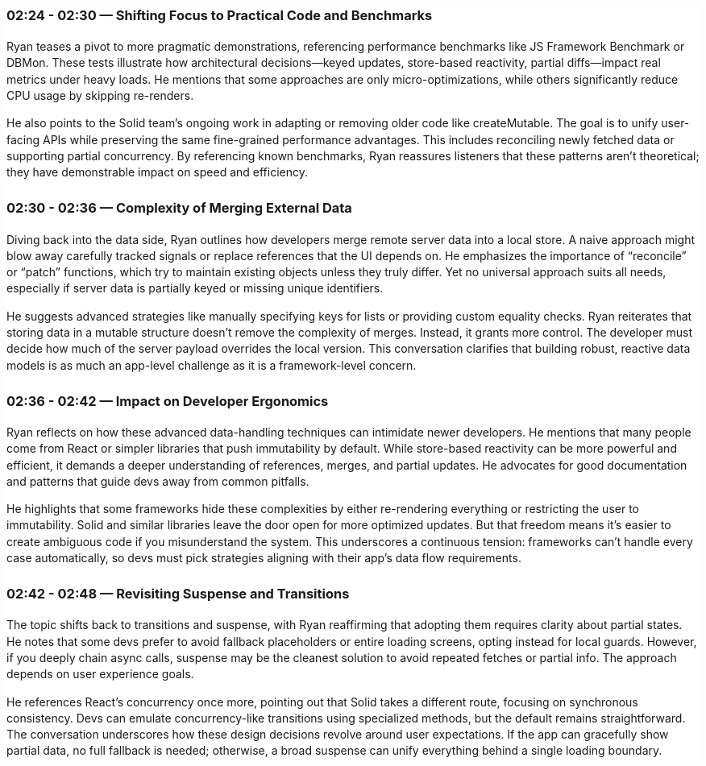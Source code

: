 ### 02:24 - 02:30 — Shifting Focus to Practical Code and Benchmarks

Ryan teases a pivot to more pragmatic demonstrations, referencing performance benchmarks like JS Framework Benchmark or DBMon. These tests illustrate how architectural decisions—keyed updates, store-based reactivity, partial diffs—impact real metrics under heavy loads. He mentions that some approaches are only micro-optimizations, while others significantly reduce CPU usage by skipping re-renders.

He also points to the Solid team’s ongoing work in adapting or removing older code like createMutable. The goal is to unify user-facing APIs while preserving the same fine-grained performance advantages. This includes reconciling newly fetched data or supporting partial concurrency. By referencing known benchmarks, Ryan reassures listeners that these patterns aren’t theoretical; they have demonstrable impact on speed and efficiency.

### 02:30 - 02:36 — Complexity of Merging External Data

Diving back into the data side, Ryan outlines how developers merge remote server data into a local store. A naive approach might blow away carefully tracked signals or replace references that the UI depends on. He emphasizes the importance of “reconcile” or “patch” functions, which try to maintain existing objects unless they truly differ. Yet no universal approach suits all needs, especially if server data is partially keyed or missing unique identifiers.

He suggests advanced strategies like manually specifying keys for lists or providing custom equality checks. Ryan reiterates that storing data in a mutable structure doesn’t remove the complexity of merges. Instead, it grants more control. The developer must decide how much of the server payload overrides the local version. This conversation clarifies that building robust, reactive data models is as much an app-level challenge as it is a framework-level concern.

### 02:36 - 02:42 — Impact on Developer Ergonomics

Ryan reflects on how these advanced data-handling techniques can intimidate newer developers. He mentions that many people come from React or simpler libraries that push immutability by default. While store-based reactivity can be more powerful and efficient, it demands a deeper understanding of references, merges, and partial updates. He advocates for good documentation and patterns that guide devs away from common pitfalls.

He highlights that some frameworks hide these complexities by either re-rendering everything or restricting the user to immutability. Solid and similar libraries leave the door open for more optimized updates. But that freedom means it’s easier to create ambiguous code if you misunderstand the system. This underscores a continuous tension: frameworks can’t handle every case automatically, so devs must pick strategies aligning with their app’s data flow requirements.

### 02:42 - 02:48 — Revisiting Suspense and Transitions

The topic shifts back to transitions and suspense, with Ryan reaffirming that adopting them requires clarity about partial states. He notes that some devs prefer to avoid fallback placeholders or entire loading screens, opting instead for local guards. However, if you deeply chain async calls, suspense may be the cleanest solution to avoid repeated fetches or partial info. The approach depends on user experience goals.

He references React’s concurrency once more, pointing out that Solid takes a different route, focusing on synchronous consistency. Devs can emulate concurrency-like transitions using specialized methods, but the default remains straightforward. The conversation underscores how these design decisions revolve around user expectations. If the app can gracefully show partial data, no full fallback is needed; otherwise, a broad suspense can unify everything behind a single loading boundary.
